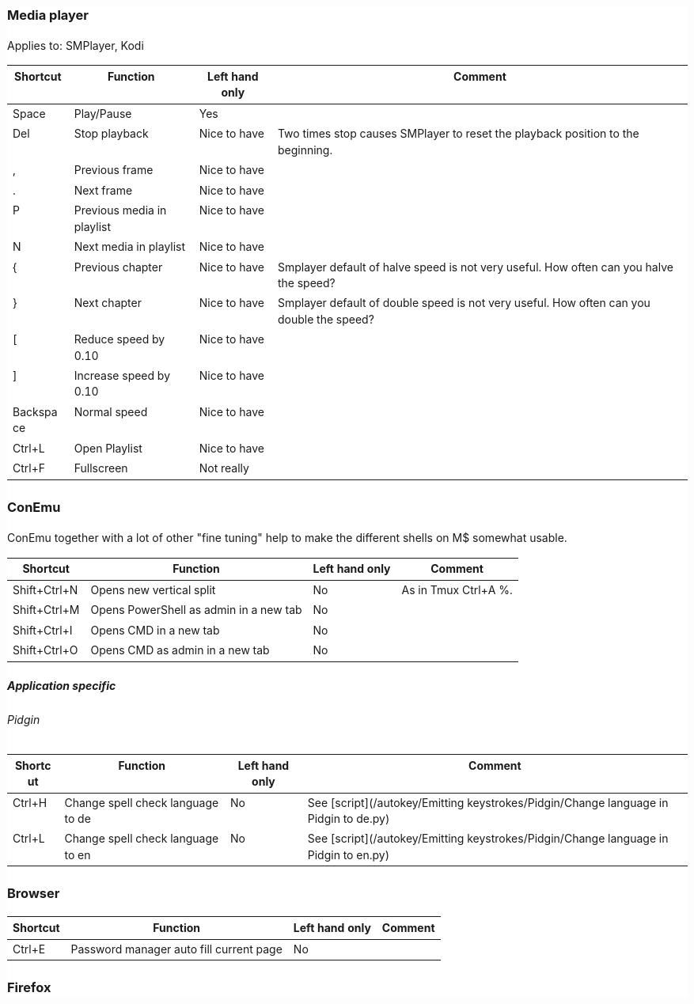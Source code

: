 ### Media player

Applies to: SMPlayer, Kodi

Shortcut      | Function                   | Left hand only | Comment
------------- | -------------              | -------------  | -------------
Space         | Play/Pause                 | Yes            |
Del           | Stop playback              | Nice to have   | Two times stop causes SMPlayer to reset the playback position to the beginning.
,             | Previous frame             | Nice to have   |
.             | Next frame                 | Nice to have   |
P             | Previous media in playlist | Nice to have   |
N             | Next media in playlist     | Nice to have   |
{             | Previous chapter           | Nice to have   | Smplayer default of halve speed is not very useful. How often can you halve the speed?
}             | Next chapter               | Nice to have   | Smplayer default of double speed is not very useful. How often can you double the speed?
[             | Reduce speed by 0.10       | Nice to have   |
]             | Increase speed by 0.10     | Nice to have   |
Backspace     | Normal speed               | Nice to have   |
Ctrl+L        | Open Playlist              | Nice to have   |
Ctrl+F        | Fullscreen                 | Not really     |

### ConEmu

ConEmu together with a lot of other "fine tuning" help to make the different shells on M$ somewhat usable.

Shortcut      | Function                               | Left hand only | Comment
------------- | -------------                          | -------------  | -------------
Shift+Ctrl+N  | Opens new vertical split               | No             | As in Tmux Ctrl+A %.
Shift+Ctrl+M  | Opens PowerShell as admin in a new tab | No             |
Shift+Ctrl+I  | Opens CMD in a new tab                 | No             |
Shift+Ctrl+O  | Opens CMD as admin in a new tab        | No             |

##### Application specific

###### Pidgin

Shortcut      | Function                          | Left hand only | Comment
------------- | -------------                     | -------------  | -------------
Ctrl+H        | Change spell check language to de | No             | See [script](/autokey/Emitting keystrokes/Pidgin/Change language in Pidgin to de.py)
Ctrl+L        | Change spell check language to en | No             | See [script](/autokey/Emitting keystrokes/Pidgin/Change language in Pidgin to en.py)

### Browser

Shortcut      | Function                                | Left hand only | Comment
------------- | -------------                           | -------------  | -------------
Ctrl+E        | Password manager auto fill current page | No             |

### Firefox
